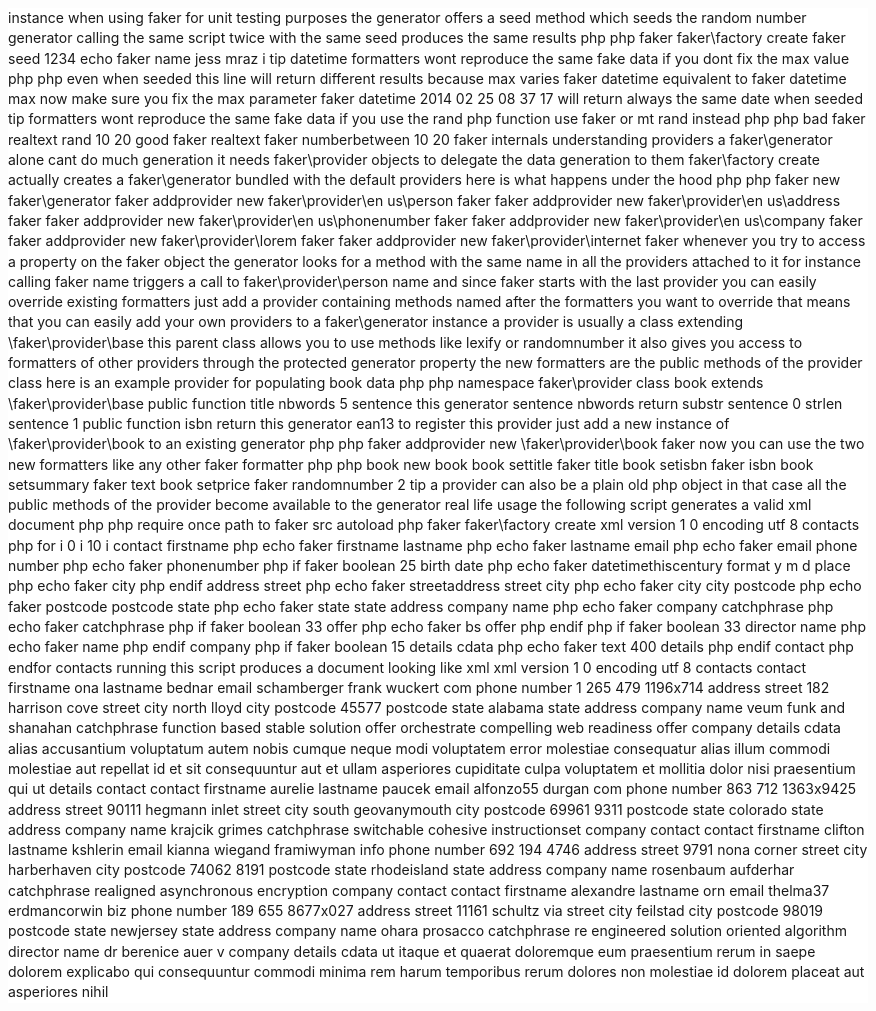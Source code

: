 instance when using faker for unit testing purposes the generator offers a seed method which seeds the random number generator calling the same script twice with the same seed produces the same results php php faker faker\factory create faker seed 1234 echo faker name jess mraz i tip datetime formatters wont reproduce the same fake data if you dont fix the max value php php even when seeded this line will return different results because max varies faker datetime equivalent to faker datetime max now make sure you fix the max parameter faker datetime 2014 02 25 08 37 17 will return always the same date when seeded tip formatters wont reproduce the same fake data if you use the rand php function use faker or mt rand instead php php bad faker realtext rand 10 20 good faker realtext faker numberbetween 10 20 faker internals understanding providers a faker\generator alone cant do much generation it needs faker\provider objects to delegate the data generation to them faker\factory create actually creates a faker\generator bundled with the default providers here is what happens under the hood php php faker new faker\generator faker addprovider new faker\provider\en us\person faker faker addprovider new faker\provider\en us\address faker faker addprovider new faker\provider\en us\phonenumber faker faker addprovider new faker\provider\en us\company faker faker addprovider new faker\provider\lorem faker faker addprovider new faker\provider\internet faker whenever you try to access a property on the faker object the generator looks for a method with the same name in all the providers attached to it for instance calling faker name triggers a call to faker\provider\person name and since faker starts with the last provider you can easily override existing formatters just add a provider containing methods named after the formatters you want to override that means that you can easily add your own providers to a faker\generator instance a provider is usually a class extending \faker\provider\base this parent class allows you to use methods like lexify or randomnumber it also gives you access to formatters of other providers through the protected generator property the new formatters are the public methods of the provider class here is an example provider for populating book data php php namespace faker\provider class book extends \faker\provider\base public function title nbwords 5 sentence this generator sentence nbwords return substr sentence 0 strlen sentence 1 public function isbn return this generator ean13 to register this provider just add a new instance of \faker\provider\book to an existing generator php php faker addprovider new \faker\provider\book faker now you can use the two new formatters like any other faker formatter php php book new book book settitle faker title book setisbn faker isbn book setsummary faker text book setprice faker randomnumber 2 tip a provider can also be a plain old php object in that case all the public methods of the provider become available to the generator real life usage the following script generates a valid xml document php php require once path to faker src autoload php faker faker\factory create xml version 1 0 encoding utf 8 contacts php for i 0 i 10 i contact firstname php echo faker firstname lastname php echo faker lastname email php echo faker email phone number php echo faker phonenumber php if faker boolean 25 birth date php echo faker datetimethiscentury format y m d place php echo faker city php endif address street php echo faker streetaddress street city php echo faker city city postcode php echo faker postcode postcode state php echo faker state state address company name php echo faker company catchphrase php echo faker catchphrase php if faker boolean 33 offer php echo faker bs offer php endif php if faker boolean 33 director name php echo faker name php endif company php if faker boolean 15 details cdata php echo faker text 400 details php endif contact php endfor contacts running this script produces a document looking like xml xml version 1 0 encoding utf 8 contacts contact firstname ona lastname bednar email schamberger frank wuckert com phone number 1 265 479 1196x714 address street 182 harrison cove street city north lloyd city postcode 45577 postcode state alabama state address company name veum funk and shanahan catchphrase function based stable solution offer orchestrate compelling web readiness offer company details cdata alias accusantium voluptatum autem nobis cumque neque modi voluptatem error molestiae consequatur alias illum commodi molestiae aut repellat id et sit consequuntur aut et ullam asperiores cupiditate culpa voluptatem et mollitia dolor nisi praesentium qui ut details contact contact firstname aurelie lastname paucek email alfonzo55 durgan com phone number 863 712 1363x9425 address street 90111 hegmann inlet street city south geovanymouth city postcode 69961 9311 postcode state colorado state address company name krajcik grimes catchphrase switchable cohesive instructionset company contact contact firstname clifton lastname kshlerin email kianna wiegand framiwyman info phone number 692 194 4746 address street 9791 nona corner street city harberhaven city postcode 74062 8191 postcode state rhodeisland state address company name rosenbaum aufderhar catchphrase realigned asynchronous encryption company contact contact firstname alexandre lastname orn email thelma37 erdmancorwin biz phone number 189 655 8677x027 address street 11161 schultz via street city feilstad city postcode 98019 postcode state newjersey state address company name ohara prosacco catchphrase re engineered solution oriented algorithm director name dr berenice auer v company details cdata ut itaque et quaerat doloremque eum praesentium rerum in saepe dolorem explicabo qui consequuntur commodi minima rem harum temporibus rerum dolores non molestiae id dolorem placeat aut asperiores nihil